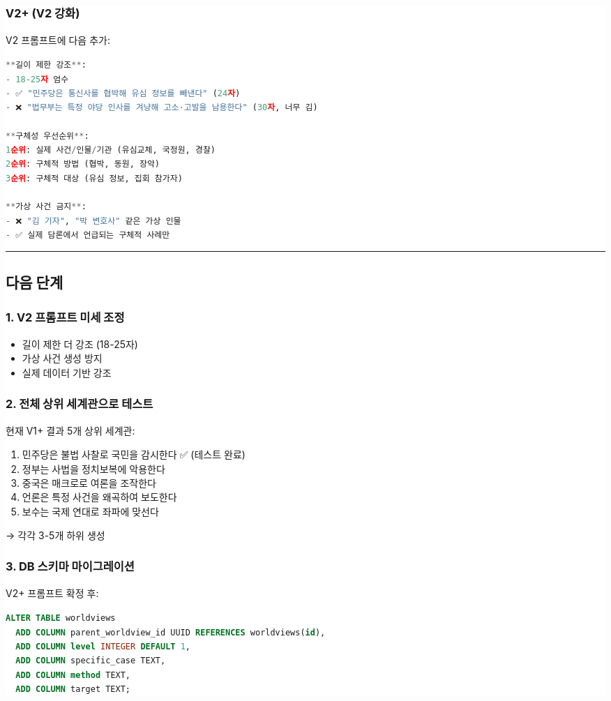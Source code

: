 ### V2+ (V2 강화)

V2 프롬프트에 다음 추가:

```python
**길이 제한 강조**:
- 18-25자 엄수
- ✅ "민주당은 통신사를 협박해 유심 정보를 빼낸다" (24자)
- ❌ "법무부는 특정 야당 인사를 겨냥해 고소·고발을 남용한다" (30자, 너무 김)

**구체성 우선순위**:
1순위: 실제 사건/인물/기관 (유심교체, 국정원, 경찰)
2순위: 구체적 방법 (협박, 동원, 장악)
3순위: 구체적 대상 (유심 정보, 집회 참가자)

**가상 사건 금지**:
- ❌ "김 기자", "박 변호사" 같은 가상 인물
- ✅ 실제 담론에서 언급되는 구체적 사례만
```

---

## 다음 단계

### 1. V2 프롬프트 미세 조정

- 길이 제한 더 강조 (18-25자)
- 가상 사건 생성 방지
- 실제 데이터 기반 강조

### 2. 전체 상위 세계관으로 테스트

현재 V1+ 결과 5개 상위 세계관:
1. 민주당은 불법 사찰로 국민을 감시한다 ✅ (테스트 완료)
2. 정부는 사법을 정치보복에 악용한다
3. 중국은 매크로로 여론을 조작한다
4. 언론은 특정 사건을 왜곡하여 보도한다
5. 보수는 국제 연대로 좌파에 맞선다

→ 각각 3-5개 하위 생성

### 3. DB 스키마 마이그레이션

V2+ 프롬프트 확정 후:

```sql
ALTER TABLE worldviews
  ADD COLUMN parent_worldview_id UUID REFERENCES worldviews(id),
  ADD COLUMN level INTEGER DEFAULT 1,
  ADD COLUMN specific_case TEXT,
  ADD COLUMN method TEXT,
  ADD COLUMN target TEXT;
```
